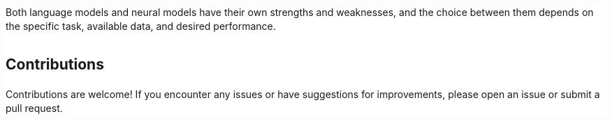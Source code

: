 Both language models and neural models have their own strengths and weaknesses, and the choice between them depends on the specific task, available data, and desired performance.


## Contributions

Contributions are welcome! If you encounter any issues or have suggestions for improvements, please open an issue or submit a pull request.

